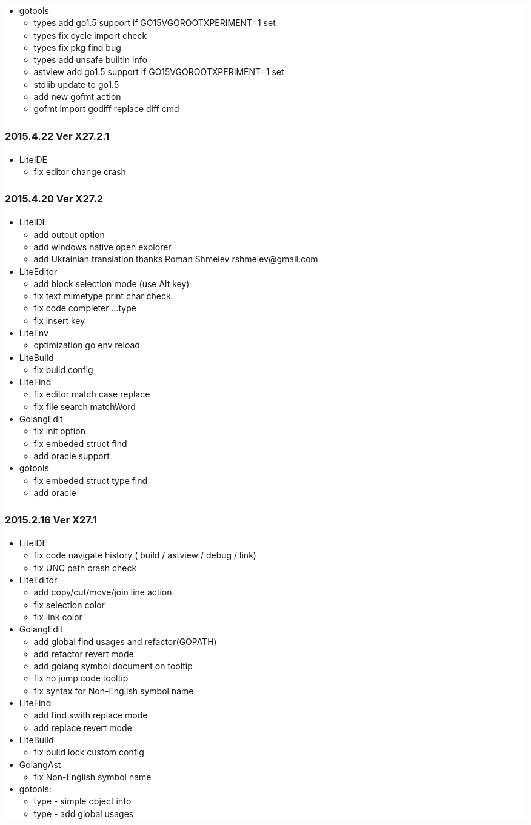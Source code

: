 * gotools
	* types add go1.5 support if GO15VGOROOTXPERIMENT=1 set
	* types fix cycle import check
	* types fix pkg find bug
	* types add unsafe builtin info
	* astview add go1.5 support if GO15VGOROOTXPERIMENT=1 set
	* stdlib update to go1.5
	* add new gofmt action
	* gofmt import godiff replace diff cmd

### 2015.4.22 Ver X27.2.1
* LiteIDE
	* fix editor change crash

### 2015.4.20 Ver X27.2
* LiteIDE
	* add output option
	* add windows native open explorer
	* add Ukrainian translation thanks Roman Shmelev <rshmelev@gmail.com>
* LiteEditor
	* add block selection mode (use Alt key)
	* fix text mimetype print char check.
	* fix code completer ...type
	* fix insert key
* LiteEnv
	* optimization go env reload
* LiteBuild
	* fix build config
* LiteFind
	* fix editor match case replace
	* fix file search matchWord
* GolangEdit
	* fix init option
	* fix embeded struct find
	* add oracle support
* gotools
	* fix embeded struct type find
	* add oracle

### 2015.2.16 Ver X27.1
* LiteIDE
	* fix code navigate history ( build / astview / debug / link)
	* fix UNC path crash check
* LiteEditor
	* add copy/cut/move/join line action
	* fix selection color
	* fix link color
* GolangEdit
	* add global find usages and refactor(GOPATH)
	* add refactor revert mode
	* add golang symbol document on tooltip
	* fix no jump code tooltip
	* fix syntax for Non-English symbol name
* LiteFind
	* add find swith replace mode
	* add replace revert mode
* LiteBuild
	* fix build lock custom config
* GolangAst
	* fix Non-English symbol name
* gotools:
	* type - simple object info
	* type - add global usages